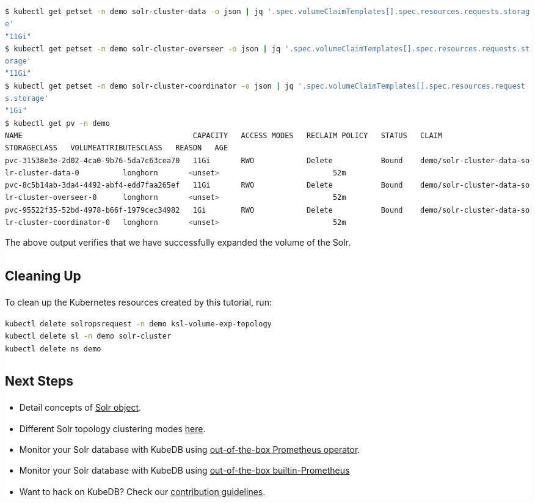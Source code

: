 ```bash
$ kubectl get petset -n demo solr-cluster-data -o json | jq '.spec.volumeClaimTemplates[].spec.resources.requests.storage'
"11Gi"
$ kubectl get petset -n demo solr-cluster-overseer -o json | jq '.spec.volumeClaimTemplates[].spec.resources.requests.storage'
"11Gi"
$ kubectl get petset -n demo solr-cluster-coordinator -o json | jq '.spec.volumeClaimTemplates[].spec.resources.requests.storage'
"1Gi"
$ kubectl get pv -n demo
NAME                                       CAPACITY   ACCESS MODES   RECLAIM POLICY   STATUS   CLAIM                                               STORAGECLASS   VOLUMEATTRIBUTESCLASS   REASON   AGE
pvc-31538e3e-2d02-4ca0-9b76-5da7c63cea70   11Gi       RWO            Delete           Bound    demo/solr-cluster-data-solr-cluster-data-0          longhorn       <unset>                          52m
pvc-8c5b14ab-3da4-4492-abf4-edd7faa265ef   11Gi       RWO            Delete           Bound    demo/solr-cluster-data-solr-cluster-overseer-0      longhorn       <unset>                          52m
pvc-95522f35-52bd-4978-b66f-1979cec34982   1Gi        RWO            Delete           Bound    demo/solr-cluster-data-solr-cluster-coordinator-0   longhorn       <unset>                          52m
```

The above output verifies that we have successfully expanded the volume of the Solr.

## Cleaning Up

To clean up the Kubernetes resources created by this tutorial, run:

```bash
kubectl delete solropsrequest -n demo ksl-volume-exp-topology
kubectl delete sl -n demo solr-cluster
kubectl delete ns demo
```

## Next Steps

- Detail concepts of [Solr object](/docs/v2025.5.30/guides/solr/concepts/solr).
- Different Solr topology clustering modes [here](/docs/v2025.5.30/guides/solr/clustering/topology_cluster).
- Monitor your Solr database with KubeDB using [out-of-the-box Prometheus operator](/docs/v2025.5.30/guides/solr/monitoring/prometheus-operator).

- Monitor your Solr database with KubeDB using [out-of-the-box builtin-Prometheus](/docs/v2025.5.30/guides/solr/monitoring/prometheus-builtin)
- Want to hack on KubeDB? Check our [contribution guidelines](/docs/v2025.5.30/CONTRIBUTING).
